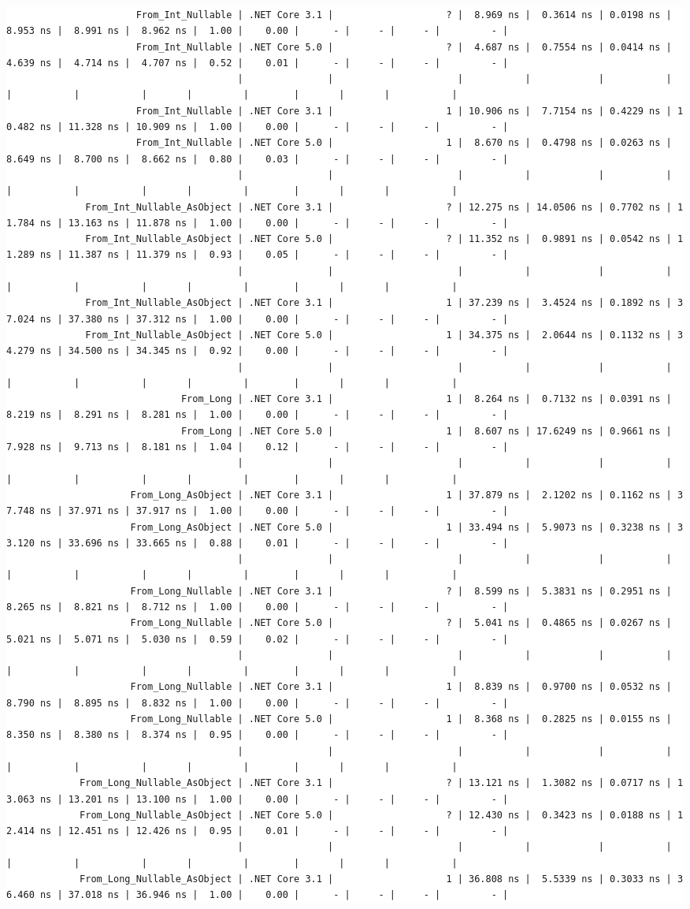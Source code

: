                            From_Int_Nullable | .NET Core 3.1 |                    ? |  8.969 ns |  0.3614 ns | 0.0198 ns |  8.953 ns |  8.991 ns |  8.962 ns |  1.00 |    0.00 |      - |     - |     - |         - |
                           From_Int_Nullable | .NET Core 5.0 |                    ? |  4.687 ns |  0.7554 ns | 0.0414 ns |  4.639 ns |  4.714 ns |  4.707 ns |  0.52 |    0.01 |      - |     - |     - |         - |
                                             |               |                      |           |            |           |           |           |           |       |         |        |       |       |           |
                           From_Int_Nullable | .NET Core 3.1 |                    1 | 10.906 ns |  7.7154 ns | 0.4229 ns | 10.482 ns | 11.328 ns | 10.909 ns |  1.00 |    0.00 |      - |     - |     - |         - |
                           From_Int_Nullable | .NET Core 5.0 |                    1 |  8.670 ns |  0.4798 ns | 0.0263 ns |  8.649 ns |  8.700 ns |  8.662 ns |  0.80 |    0.03 |      - |     - |     - |         - |
                                             |               |                      |           |            |           |           |           |           |       |         |        |       |       |           |
                  From_Int_Nullable_AsObject | .NET Core 3.1 |                    ? | 12.275 ns | 14.0506 ns | 0.7702 ns | 11.784 ns | 13.163 ns | 11.878 ns |  1.00 |    0.00 |      - |     - |     - |         - |
                  From_Int_Nullable_AsObject | .NET Core 5.0 |                    ? | 11.352 ns |  0.9891 ns | 0.0542 ns | 11.289 ns | 11.387 ns | 11.379 ns |  0.93 |    0.05 |      - |     - |     - |         - |
                                             |               |                      |           |            |           |           |           |           |       |         |        |       |       |           |
                  From_Int_Nullable_AsObject | .NET Core 3.1 |                    1 | 37.239 ns |  3.4524 ns | 0.1892 ns | 37.024 ns | 37.380 ns | 37.312 ns |  1.00 |    0.00 |      - |     - |     - |         - |
                  From_Int_Nullable_AsObject | .NET Core 5.0 |                    1 | 34.375 ns |  2.0644 ns | 0.1132 ns | 34.279 ns | 34.500 ns | 34.345 ns |  0.92 |    0.00 |      - |     - |     - |         - |
                                             |               |                      |           |            |           |           |           |           |       |         |        |       |       |           |
                                   From_Long | .NET Core 3.1 |                    1 |  8.264 ns |  0.7132 ns | 0.0391 ns |  8.219 ns |  8.291 ns |  8.281 ns |  1.00 |    0.00 |      - |     - |     - |         - |
                                   From_Long | .NET Core 5.0 |                    1 |  8.607 ns | 17.6249 ns | 0.9661 ns |  7.928 ns |  9.713 ns |  8.181 ns |  1.04 |    0.12 |      - |     - |     - |         - |
                                             |               |                      |           |            |           |           |           |           |       |         |        |       |       |           |
                          From_Long_AsObject | .NET Core 3.1 |                    1 | 37.879 ns |  2.1202 ns | 0.1162 ns | 37.748 ns | 37.971 ns | 37.917 ns |  1.00 |    0.00 |      - |     - |     - |         - |
                          From_Long_AsObject | .NET Core 5.0 |                    1 | 33.494 ns |  5.9073 ns | 0.3238 ns | 33.120 ns | 33.696 ns | 33.665 ns |  0.88 |    0.01 |      - |     - |     - |         - |
                                             |               |                      |           |            |           |           |           |           |       |         |        |       |       |           |
                          From_Long_Nullable | .NET Core 3.1 |                    ? |  8.599 ns |  5.3831 ns | 0.2951 ns |  8.265 ns |  8.821 ns |  8.712 ns |  1.00 |    0.00 |      - |     - |     - |         - |
                          From_Long_Nullable | .NET Core 5.0 |                    ? |  5.041 ns |  0.4865 ns | 0.0267 ns |  5.021 ns |  5.071 ns |  5.030 ns |  0.59 |    0.02 |      - |     - |     - |         - |
                                             |               |                      |           |            |           |           |           |           |       |         |        |       |       |           |
                          From_Long_Nullable | .NET Core 3.1 |                    1 |  8.839 ns |  0.9700 ns | 0.0532 ns |  8.790 ns |  8.895 ns |  8.832 ns |  1.00 |    0.00 |      - |     - |     - |         - |
                          From_Long_Nullable | .NET Core 5.0 |                    1 |  8.368 ns |  0.2825 ns | 0.0155 ns |  8.350 ns |  8.380 ns |  8.374 ns |  0.95 |    0.00 |      - |     - |     - |         - |
                                             |               |                      |           |            |           |           |           |           |       |         |        |       |       |           |
                 From_Long_Nullable_AsObject | .NET Core 3.1 |                    ? | 13.121 ns |  1.3082 ns | 0.0717 ns | 13.063 ns | 13.201 ns | 13.100 ns |  1.00 |    0.00 |      - |     - |     - |         - |
                 From_Long_Nullable_AsObject | .NET Core 5.0 |                    ? | 12.430 ns |  0.3423 ns | 0.0188 ns | 12.414 ns | 12.451 ns | 12.426 ns |  0.95 |    0.01 |      - |     - |     - |         - |
                                             |               |                      |           |            |           |           |           |           |       |         |        |       |       |           |
                 From_Long_Nullable_AsObject | .NET Core 3.1 |                    1 | 36.808 ns |  5.5339 ns | 0.3033 ns | 36.460 ns | 37.018 ns | 36.946 ns |  1.00 |    0.00 |      - |     - |     - |         - |